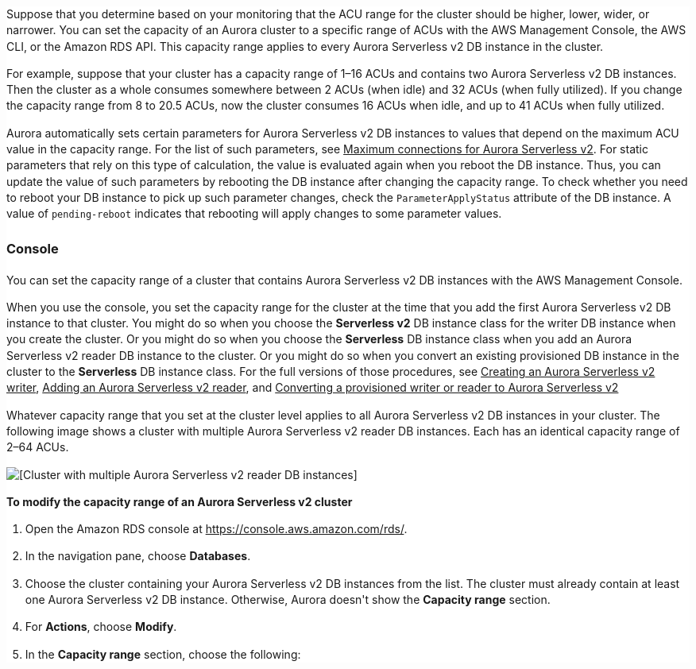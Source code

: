  Suppose that you determine based on your monitoring that the ACU range for the cluster should be higher, lower, wider, or narrower\. You can set the capacity of an Aurora cluster to a specific range of ACUs with the AWS Management Console, the AWS CLI, or the Amazon RDS API\. This capacity range applies to every Aurora Serverless v2 DB instance in the cluster\. 

 For example, suppose that your cluster has a capacity range of 1–16 ACUs and contains two Aurora Serverless v2 DB instances\. Then the cluster as a whole consumes somewhere between 2 ACUs \(when idle\) and 32 ACUs \(when fully utilized\)\. If you change the capacity range from 8 to 20\.5 ACUs, now the cluster consumes 16 ACUs when idle, and up to 41 ACUs when fully utilized\. 

 Aurora automatically sets certain parameters for Aurora Serverless v2 DB instances to values that depend on the maximum ACU value in the capacity range\. For the list of such parameters, see [Maximum connections for Aurora Serverless v2](aurora-serverless-v2.setting-capacity.md#aurora-serverless-v2.max-connections)\. For static parameters that rely on this type of calculation, the value is evaluated again when you reboot the DB instance\. Thus, you can update the value of such parameters by rebooting the DB instance after changing the capacity range\. To check whether you need to reboot your DB instance to pick up such parameter changes, check the `ParameterApplyStatus` attribute of the DB instance\. A value of `pending-reboot` indicates that rebooting will apply changes to some parameter values\. 

### Console<a name="aurora-serverless-v2.setting-capacity.console"></a>

 You can set the capacity range of a cluster that contains Aurora Serverless v2 DB instances with the AWS Management Console\. 

 When you use the console, you set the capacity range for the cluster at the time that you add the first Aurora Serverless v2 DB instance to that cluster\. You might do so when you choose the **Serverless v2** DB instance class for the writer DB instance when you create the cluster\. Or you might do so when you choose the **Serverless** DB instance class when you add an Aurora Serverless v2 reader DB instance to the cluster\. Or you might do so when you convert an existing provisioned DB instance in the cluster to the **Serverless** DB instance class\. For the full versions of those procedures, see [Creating an Aurora Serverless v2 writer](#aurora-serverless-v2-adding-writer), [Adding an Aurora Serverless v2 reader](#aurora-serverless-v2-adding-reader), and [Converting a provisioned writer or reader to Aurora Serverless v2](#aurora-serverless-v2-converting-from-provisioned) 

 Whatever capacity range that you set at the cluster level applies to all Aurora Serverless v2 DB instances in your cluster\. The following image shows a cluster with multiple Aurora Serverless v2 reader DB instances\. Each has an identical capacity range of 2–64 ACUs\. 

![\[Cluster with multiple Aurora Serverless v2 reader DB instances\]](http://docs.aws.amazon.com/AmazonRDS/latest/AuroraUserGuide/images/serverless_v2_screencaps/serverless_v2_capacity_settings_identical_all_instances_in_tree_view.png)

**To modify the capacity range of an Aurora Serverless v2 cluster**

1. Open the Amazon RDS console at [https://console\.aws\.amazon\.com/rds/](https://console.aws.amazon.com/rds/)\.

1.  In the navigation pane, choose **Databases**\. 

1.  Choose the cluster containing your Aurora Serverless v2 DB instances from the list\. The cluster must already contain at least one Aurora Serverless v2 DB instance\. Otherwise, Aurora doesn't show the **Capacity range** section\. 

1.  For **Actions**, choose **Modify**\. 

1.  In the **Capacity range** section, choose the following: 
